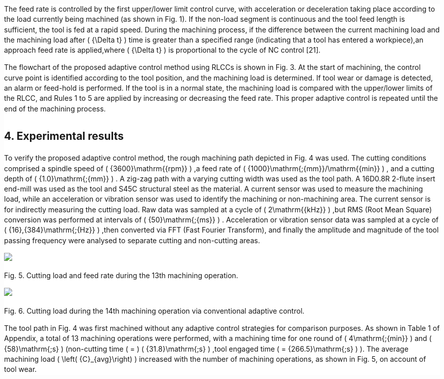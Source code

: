 The feed rate is controlled by the first upper/lower limit control curve, with acceleration or deceleration taking place according to the load currently being machined (as shown in Fig. 1). If the non-load segment is continuous and the tool feed length is sufficient, the tool is fed at a rapid speed. During the machining process, if the difference between the current machining load and the machining load after \( {\Delta t} \) time is greater than a specified range (indicating that a tool has entered a workpiece),an approach feed rate is applied,where \( {\Delta t} \) is proportional to the cycle of NC control [21].

The flowchart of the proposed adaptive control method using RLCCs is shown in Fig. 3. At the start of machining, the control curve point is identified according to the tool position, and the machining load is determined. If tool wear or damage is detected, an alarm or feed-hold is performed. If the tool is in a normal state, the machining load is compared with the upper/lower limits of the RLCC, and Rules 1 to 5 are applied by increasing or decreasing the feed rate. This proper adaptive control is repeated until the end of the machining process.

## 4. Experimental results

To verify the proposed adaptive control method, the rough machining path depicted in Fig. 4 was used. The cutting conditions comprised a spindle speed of \( {3600}\mathrm{{rpm}} \) ,a feed rate of \( {1000}\mathrm{\;{mm}}/\mathrm{{min}} \) , and a cutting depth of \( {1.0}\mathrm{\;{mm}} \) . A zig-zag path with a varying cutting width was used as the tool path. A 16D0.8R 2-flute insert end-mill was used as the tool and S45C structural steel as the material. A current sensor was used to measure the machining load, while an acceleration or vibration sensor was used to identify the machining or non-machining area. The current sensor is for indirectly measuring the cutting load. Raw data was sampled at a cycle of \( 2\mathrm{{kHz}} \) ,but RMS (Root Mean Square) conversion was performed at intervals of \( {50}\mathrm{\;{ms}} \) . Acceleration or vibration sensor data was sampled at a cycle of \( {16},{384}\mathrm{\;{Hz}} \) ,then converted via FFT (Fast Fourier Transform), and finally the amplitude and magnitude of the tool passing frequency were analysed to separate cutting and non-cutting areas.












<img src="https://cdn.noedgeai.com/bo_d2slbnbef24c73b2kggg_4.jpg?x=361&y=154&w=1020&h=634&r=0"/>

Fig. 5. Cutting load and feed rate during the 13th machining operation.



<img src="https://cdn.noedgeai.com/bo_d2slbnbef24c73b2kggg_4.jpg?x=363&y=887&w=1016&h=665&r=0"/>

Fig. 6. Cutting load during the 14th machining operation via conventional adaptive control.



The tool path in Fig. 4 was first machined without any adaptive control strategies for comparison purposes. As shown in Table 1 of Appendix, a total of 13 machining operations were performed, with a machining time for one round of \( 4\mathrm{\;{min}} \) and \( {58}\mathrm{\;s} \) (non-cutting time \( = \) \( {31.8}\mathrm{\;s} \) ,tool engaged time \( = {266.5}\mathrm{\;s} \) ). The average machining load \( \left( {C}_{avg}\right) \) increased with the number of machining operations, as shown in Fig. 5, on account of tool wear.
